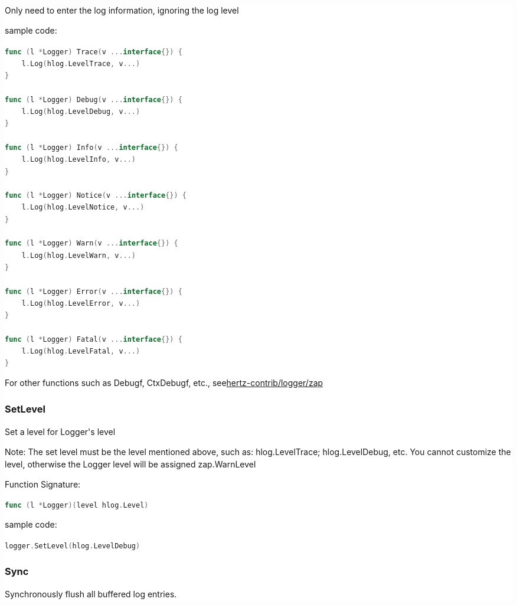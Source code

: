 Only need to enter the log information, ignoring the log level

sample code:
```go
func (l *Logger) Trace(v ...interface{}) {
	l.Log(hlog.LevelTrace, v...)
}

func (l *Logger) Debug(v ...interface{}) {
	l.Log(hlog.LevelDebug, v...)
}

func (l *Logger) Info(v ...interface{}) {
	l.Log(hlog.LevelInfo, v...)
}

func (l *Logger) Notice(v ...interface{}) {
	l.Log(hlog.LevelNotice, v...)
}

func (l *Logger) Warn(v ...interface{}) {
	l.Log(hlog.LevelWarn, v...)
}

func (l *Logger) Error(v ...interface{}) {
	l.Log(hlog.LevelError, v...)
}

func (l *Logger) Fatal(v ...interface{}) {
	l.Log(hlog.LevelFatal, v...)
}
```

For other functions such as Debugf, CtxDebugf, etc., see[hertz-contrib/logger/zap](https://github.com/hertz-contrib/logger/tree/main/zap)

### SetLevel
Set a level for Logger's level

Note: The set level must be the level mentioned above, such as: hlog.LevelTrace; hlog.LevelDebug, etc. You cannot customize the level, otherwise the Logger level will be assigned zap.WarnLevel

Function Signature:
```go
func (l *Logger)(level hlog.Level)
```

sample code:
```go
logger.SetLevel(hlog.LevelDebug)
```
### Sync

Synchronously flush all buffered log entries.
